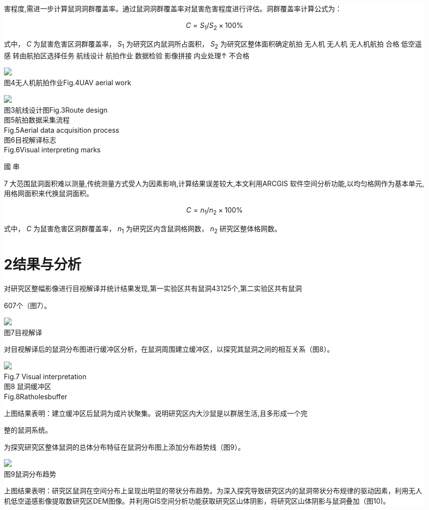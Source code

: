 害程度,需进一步计算鼠洞洞群覆盖率。通过鼠洞洞群覆盖率对鼠害危害程度进行评估。洞群覆盖率计算公式为：

$$
C = S _ { 1 } / S _ { 2 } \times 1 0 0 \%
$$

式中， $C$ 为鼠害危害区洞群覆盖率， $S _ { 1 }$ 为研究区内鼠洞所占面积， $S _ { 2 }$ 为研究区整体面积确定航拍 无人机 无人机 无人机航拍 合格 低空遥感 转由航拍区选择任务 航线设计 航拍作业 数据检验 影像拼接 内业处理↑ 不合格

![](images/e1cc9756703e7b77e23a4ebdcb1712d4c8feab7cf1992ef2740b93bfb2b240de.jpg)  
图4无人机航拍作业Fig.4UAV aerial work

![](images/f8ac8003ddf03044500bc03b51e704fc7ab92ae518b57190fd4b239df624d29b.jpg)  
图3航线设计图Fig.3Route design  
图5航拍数据采集流程  
Fig.5Aerial data acquisition process   
图6目视解译标志  
Fig.6Visual interpreting marks

國 串

7 大范围鼠洞面积难以测量,传统测量方式受人为因素影响,计算结果误差较大,本文利用ARCGIS 软件空间分析功能,以均匀格网作为基本单元,用格网面积来代换鼠洞面积。

$$
C = n _ { 1 } / n _ { 2 } \times 1 0 0 \%
$$

式中， $C$ 为鼠害危害区洞群覆盖率， $n _ { 1 }$ 为研究区内含鼠洞格网数， $n _ { 2 }$ 研究区整体格网数。

# 2结果与分析

对研究区整幅影像进行目视解译并统计结果发现,第一实验区共有鼠洞43125个,第二实验区共有鼠洞

607个（图7）。

![](images/cdb3f11ee0b309dbc02b1960c1a42bfc1557dc56205df1d66e714c2fcbc0df17.jpg)  
图7目视解译

对目视解译后的鼠洞分布图进行缓冲区分析，在鼠洞周围建立缓冲区，以探究其鼠洞之间的相互关系（图8）。

![](images/7dbc7432398c2c2bc5be04490249f8bc2f7a03020a29ef69b35aa3ba15a1de91.jpg)  
Fig.7 Visual interpretation   
图8 鼠洞缓冲区  
Fig.8Ratholesbuffer

上图结果表明：建立缓冲区后鼠洞为成片状聚集。说明研究区内大沙鼠是以群居生活,且多形成一个完

整的鼠洞系统。

为探究研究区整体鼠洞的总体分布特征在鼠洞分布图上添加分布趋势线（图9）。

![](images/e75de964cf98b0a71cd7cd1e3a6dc170a5858f735da7f0f43150c9de769fe57c.jpg)  
图9鼠洞分布趋势

上图结果表明：研究区鼠洞在空间分布上呈现出明显的带状分布趋势。为深入探究导致研究区内的鼠洞带状分布规律的驱动因素，利用无人机低空遥感影像提取数研究区DEM图像。并利用GIS空间分析功能获取研究区山体阴影，将研究区山体阴影与鼠洞叠加（图10)。
